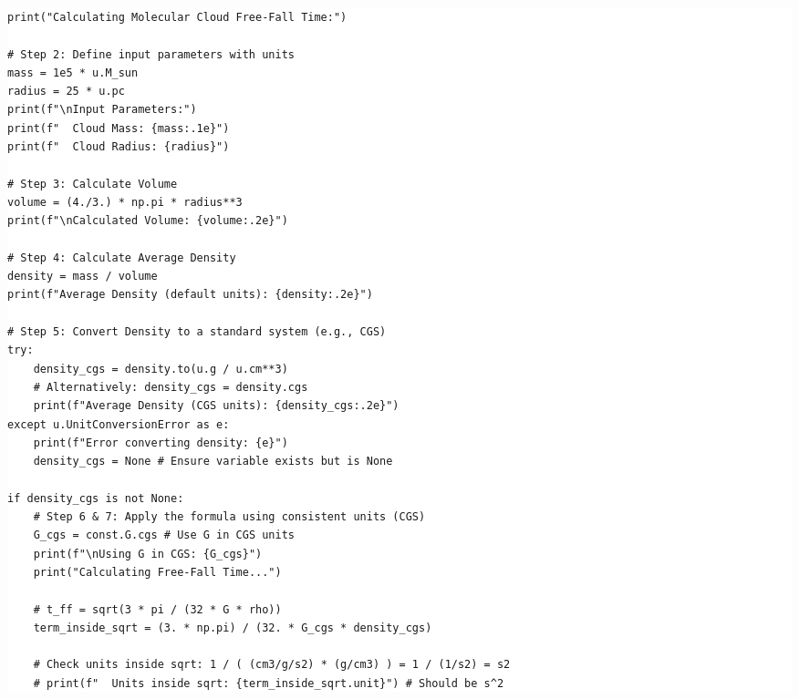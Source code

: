     print("Calculating Molecular Cloud Free-Fall Time:")

    # Step 2: Define input parameters with units
    mass = 1e5 * u.M_sun
    radius = 25 * u.pc
    print(f"\nInput Parameters:")
    print(f"  Cloud Mass: {mass:.1e}")
    print(f"  Cloud Radius: {radius}")

    # Step 3: Calculate Volume
    volume = (4./3.) * np.pi * radius**3
    print(f"\nCalculated Volume: {volume:.2e}")

    # Step 4: Calculate Average Density
    density = mass / volume
    print(f"Average Density (default units): {density:.2e}")

    # Step 5: Convert Density to a standard system (e.g., CGS)
    try:
        density_cgs = density.to(u.g / u.cm**3)
        # Alternatively: density_cgs = density.cgs
        print(f"Average Density (CGS units): {density_cgs:.2e}")
    except u.UnitConversionError as e:
        print(f"Error converting density: {e}")
        density_cgs = None # Ensure variable exists but is None

    if density_cgs is not None:
        # Step 6 & 7: Apply the formula using consistent units (CGS)
        G_cgs = const.G.cgs # Use G in CGS units
        print(f"\nUsing G in CGS: {G_cgs}")
        print("Calculating Free-Fall Time...")
        
        # t_ff = sqrt(3 * pi / (32 * G * rho))
        term_inside_sqrt = (3. * np.pi) / (32. * G_cgs * density_cgs)
        
        # Check units inside sqrt: 1 / ( (cm3/g/s2) * (g/cm3) ) = 1 / (1/s2) = s2
        # print(f"  Units inside sqrt: {term_inside_sqrt.unit}") # Should be s^2
        